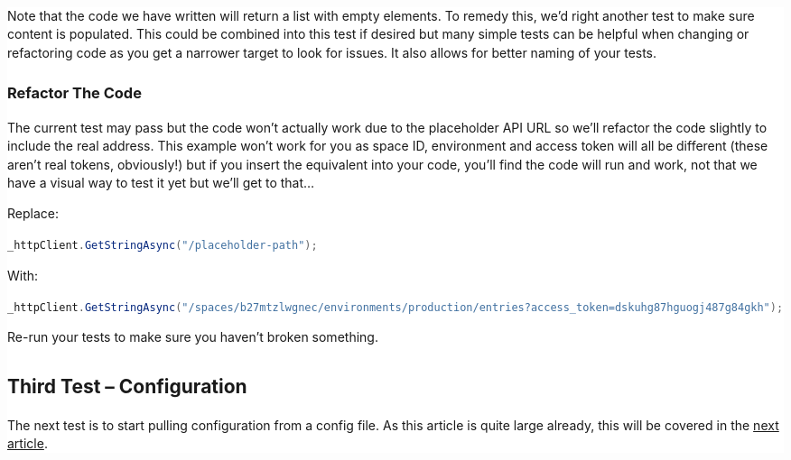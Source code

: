 Note that the code we have written will return a list with empty elements. To remedy this, we’d right another test to make sure content is populated. This could be combined into this test if desired but many simple tests can be helpful when changing or refactoring code as you get a narrower target to look for issues. It also allows for better naming of your tests.

### Refactor The Code

The current test may pass but the code won’t actually work due to the placeholder API URL so we’ll refactor the code slightly to include the real address. This example won’t work for you as space ID, environment and access token will all be different (these aren’t real tokens, obviously!) but if you insert the equivalent into your code, you’ll find the code will run and work, not that we have a visual way to test it yet but we’ll get to that…

Replace:

```csharp
_httpClient.GetStringAsync("/placeholder-path");
```

With:

```csharp
_httpClient.GetStringAsync("/spaces/b27mtzlwgnec/environments/production/entries?access_token=dskuhg87hguogj487g84gkh");
```

Re-run your tests to make sure you haven’t broken something.

## Third Test – Configuration

The next test is to start pulling configuration from a config file. As this article is quite large already, this will be covered in the [next article](2022-12-30-Test-Driven-Development-with-csharp-part-3-faking-the-configuration.md).
